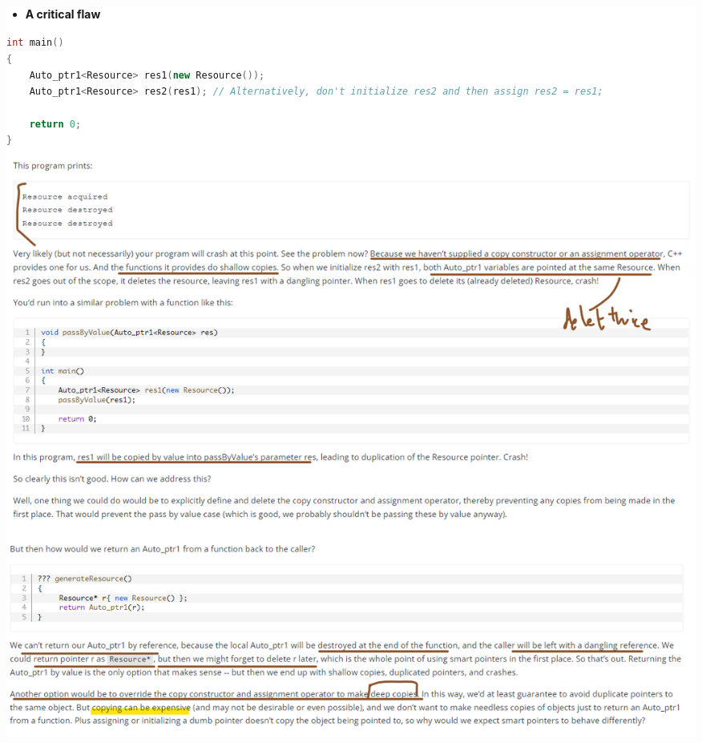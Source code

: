 - **A critical flaw**

```c++
int main()
{
	Auto_ptr1<Resource> res1(new Resource());
	Auto_ptr1<Resource> res2(res1); // Alternatively, don't initialize res2 and then assign res2 = res1;

	return 0;
}
```

<p align="center">
  <img src="ms_imgs/3.png" />
</p>

<p align="center">
  <img src="ms_imgs/4.png" />
</p>
